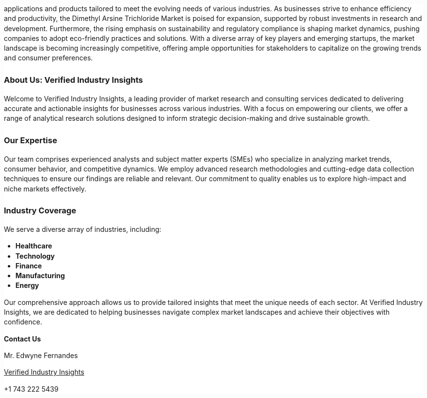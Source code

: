 applications and products tailored to meet the evolving needs of various industries. As businesses strive to enhance efficiency and productivity, the Dimethyl Arsine Trichloride Market is poised for expansion, supported by robust investments in research and development. Furthermore, the rising emphasis on sustainability and regulatory compliance is shaping market dynamics, pushing companies to adopt eco-friendly practices and solutions. With a diverse array of key players and emerging startups, the market landscape is becoming increasingly competitive, offering ample opportunities for stakeholders to capitalize on the growing trends and consumer preferences.</p><h3>About Us: Verified Industry Insights</h3><p>Welcome to Verified Industry Insights, a leading provider of market research and consulting services dedicated to delivering accurate and actionable insights for businesses across various industries. With a focus on empowering our clients, we offer a range of analytical research solutions designed to inform strategic decision-making and drive sustainable growth.</p><h3>Our Expertise</h3><p>Our team comprises experienced analysts and subject matter experts (SMEs) who specialize in analyzing market trends, consumer behavior, and competitive dynamics. We employ advanced research methodologies and cutting-edge data collection techniques to ensure our findings are reliable and relevant. Our commitment to quality enables us to explore high-impact and niche markets effectively.</p><h3>Industry Coverage</h3><p>We serve a diverse array of industries, including:</p><ul><li><strong>Healthcare</strong></li><li><strong>Technology</strong></li><li><strong>Finance</strong></li><li><strong>Manufacturing</strong></li><li><strong>Energy</strong></li></ul><p>Our comprehensive approach allows us to provide tailored insights that meet the unique needs of each sector. At Verified Industry Insights, we are dedicated to helping businesses navigate complex market landscapes and achieve their objectives with confidence.</p><p><strong>Contact Us</strong></p><p>Mr. Edwyne Fernandes</p><p><a href="https://www.verifiedindustryinsights.com/">Verified Industry Insights</a></p><p>+1 743 222 5439</p>
